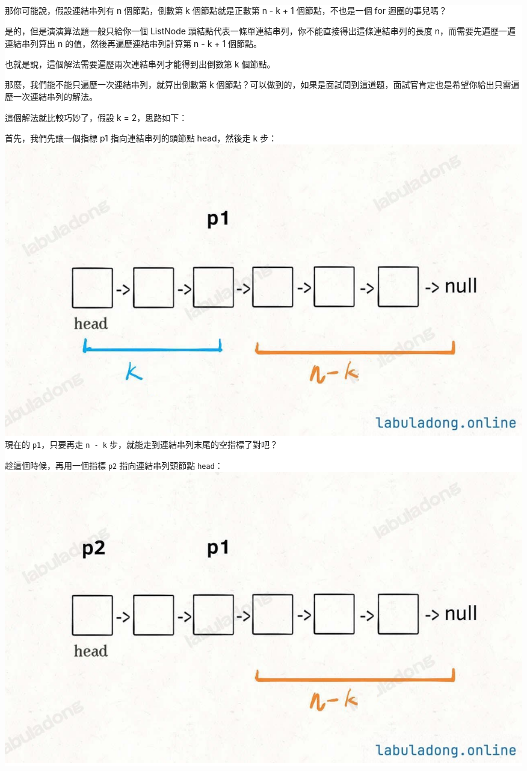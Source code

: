 那你可能說，假設連結串列有 n 個節點，倒數第 k 個節點就是正數第 n - k + 1 個節點，不也是一個 for 迴圈的事兒嗎？

是的，但是演演算法題一般只給你一個 ListNode 頭結點代表一條單連結串列，你不能直接得出這條連結串列的長度 n，而需要先遍歷一遍連結串列算出 n 的值，然後再遍歷連結串列計算第 n - k + 1 個節點。

也就是說，這個解法需要遍歷兩次連結串列才能得到出倒數第 k 個節點。

那麼，我們能不能只遍歷一次連結串列，就算出倒數第 k 個節點？可以做到的，如果是面試問到這道題，面試官肯定也是希望你給出只需遍歷一次連結串列的解法。

這個解法就比較巧妙了，假設 k = 2，思路如下：

首先，我們先讓一個指標 p1 指向連結串列的頭節點 head，然後走 k 步：
![400](07%20-%20Leetcode筆記/attachments/Pasted%20image%2020250826113942.png)
現在的 `p1`，只要再走 `n - k` 步，就能走到連結串列末尾的空指標了對吧？

趁這個時候，再用一個指標 `p2` 指向連結串列頭節點 `head`：
![400](07%20-%20Leetcode筆記/attachments/Pasted%20image%2020250826114011.png)